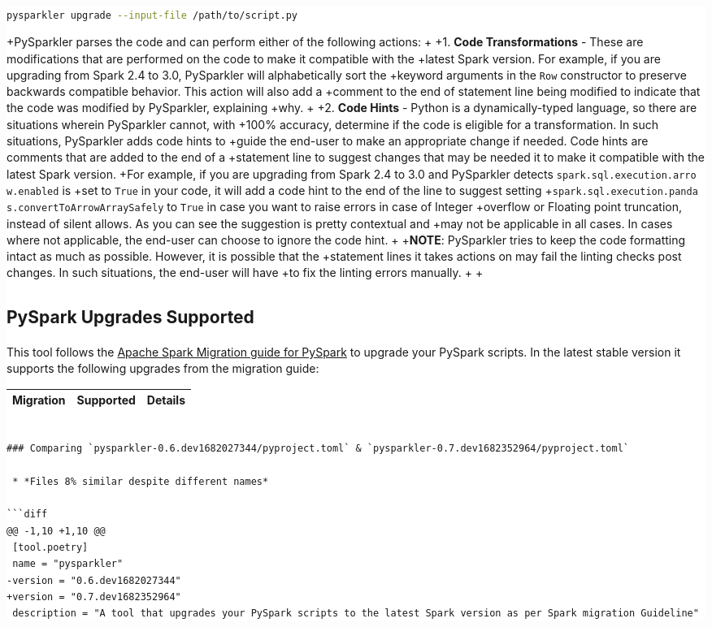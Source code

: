  ```bash
 pysparkler upgrade --input-file /path/to/script.py
 ```
 
+PySparkler parses the code and can perform either of the following actions:
+
+1. **Code Transformations** - These are modifications that are performed on the code to make it compatible with the
+latest Spark version. For example, if you are upgrading from Spark 2.4 to 3.0, PySparkler will alphabetically sort the
+keyword arguments in the `Row` constructor to preserve backwards compatible behavior. This action will also add a
+comment to the end of statement line being modified to indicate that the code was modified by PySparkler, explaining 
+why.
+
+2. **Code Hints** - Python is a dynamically-typed language, so there are situations wherein PySparkler cannot, with
+100% accuracy, determine if the code is eligible for a transformation. In such situations, PySparkler adds code hints to
+guide the end-user to make an appropriate change if needed. Code hints are comments that are added to the end of a 
+statement line to suggest changes that may be needed it to make it compatible with the latest Spark version. 
+For example, if you are upgrading from Spark 2.4 to 3.0 and PySparkler detects `spark.sql.execution.arrow.enabled` is
+set to `True` in your code, it will add a code hint to the end of the line to suggest setting 
+`spark.sql.execution.pandas.convertToArrowArraySafely` to `True` in case you want to raise errors in case of Integer 
+overflow or Floating point truncation, instead of silent allows. As you can see the suggestion is pretty contextual and 
+may not be applicable in all cases. In cases where not applicable, the end-user can choose to ignore the code hint.
+
+**NOTE**: PySparkler tries to keep the code formatting intact as much as possible. However, it is possible that the
+statement lines it takes actions on may fail the linting checks post changes. In such situations, the end-user will have 
+to fix the linting errors manually.
+
+
 ## PySpark Upgrades Supported
 
 This tool follows the [Apache Spark Migration guide for PySpark](https://spark.apache.org/docs/latest/api/python/migration_guide/pyspark_upgrade.html)
 to upgrade your PySpark scripts. In the latest stable version it supports the following upgrades from the migration guide:
 
 | Migration                                       | Supported | Details                                                                                                                                      |
 |-------------------------------------------------|-----------|----------------------------------------------------------------------------------------------------------------------------------------------|
```

### Comparing `pysparkler-0.6.dev1682027344/pyproject.toml` & `pysparkler-0.7.dev1682352964/pyproject.toml`

 * *Files 8% similar despite different names*

```diff
@@ -1,10 +1,10 @@
 [tool.poetry]
 name = "pysparkler"
-version = "0.6.dev1682027344"
+version = "0.7.dev1682352964"
 description = "A tool that upgrades your PySpark scripts to the latest Spark version as per Spark migration Guideline"
```
